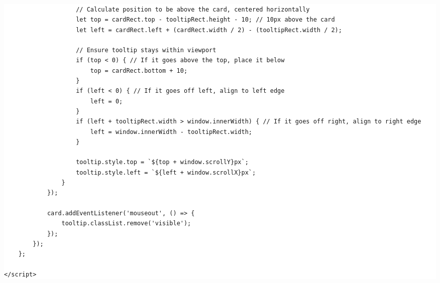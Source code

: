                         // Calculate position to be above the card, centered horizontally
                        let top = cardRect.top - tooltipRect.height - 10; // 10px above the card
                        let left = cardRect.left + (cardRect.width / 2) - (tooltipRect.width / 2);

                        // Ensure tooltip stays within viewport
                        if (top < 0) { // If it goes above the top, place it below
                            top = cardRect.bottom + 10;
                        }
                        if (left < 0) { // If it goes off left, align to left edge
                            left = 0;
                        }
                        if (left + tooltipRect.width > window.innerWidth) { // If it goes off right, align to right edge
                            left = window.innerWidth - tooltipRect.width;
                        }

                        tooltip.style.top = `${top + window.scrollY}px`;
                        tooltip.style.left = `${left + window.scrollX}px`;
                    }
                });

                card.addEventListener('mouseout', () => {
                    tooltip.classList.remove('visible');
                });
            });
        };

    </script>
</body>
</html>
